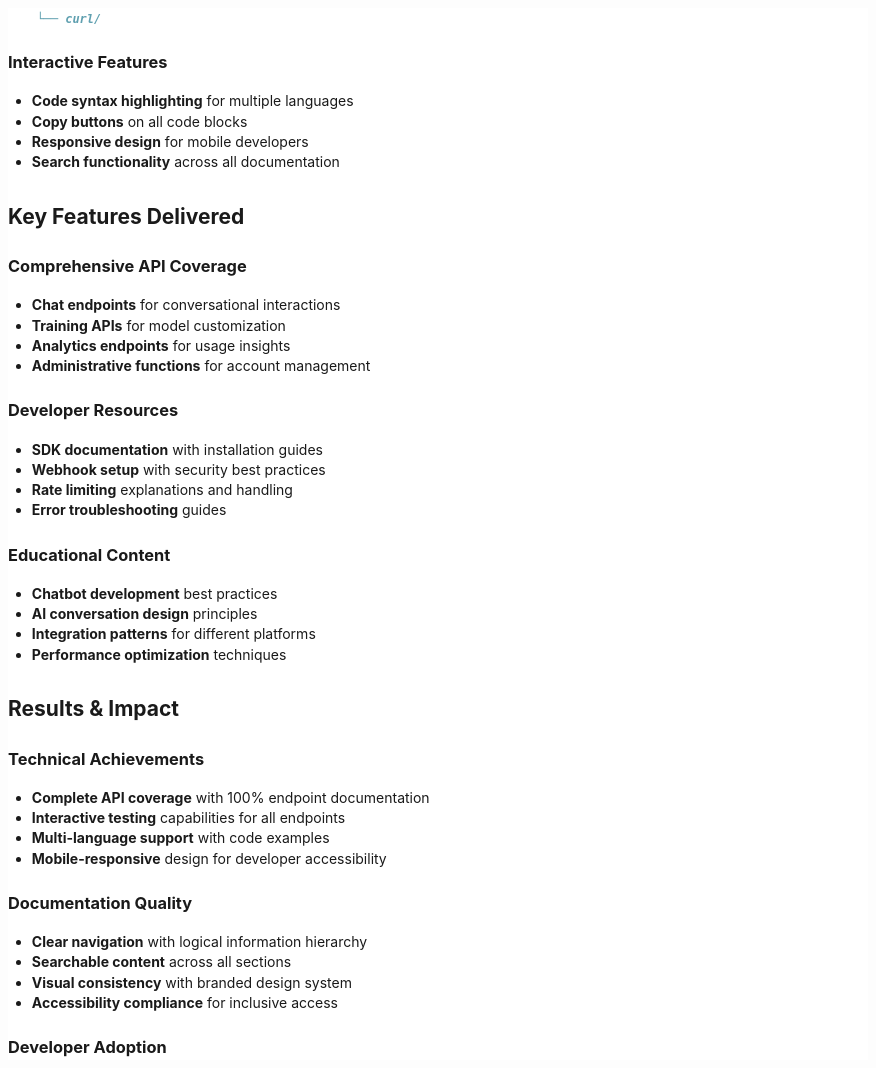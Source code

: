 ```markdown
    └── curl/
```

### Interactive Features

- **Code syntax highlighting** for multiple languages
- **Copy buttons** on all code blocks
- **Responsive design** for mobile developers
- **Search functionality** across all documentation

## Key Features Delivered

### Comprehensive API Coverage

- **Chat endpoints** for conversational interactions
- **Training APIs** for model customization
- **Analytics endpoints** for usage insights
- **Administrative functions** for account management

### Developer Resources

- **SDK documentation** with installation guides
- **Webhook setup** with security best practices
- **Rate limiting** explanations and handling
- **Error troubleshooting** guides

### Educational Content

- **Chatbot development** best practices
- **AI conversation design** principles
- **Integration patterns** for different platforms
- **Performance optimization** techniques

## Results & Impact

### Technical Achievements

- **Complete API coverage** with 100% endpoint documentation
- **Interactive testing** capabilities for all endpoints
- **Multi-language support** with code examples
- **Mobile-responsive** design for developer accessibility

### Documentation Quality

- **Clear navigation** with logical information hierarchy
- **Searchable content** across all sections
- **Visual consistency** with branded design system
- **Accessibility compliance** for inclusive access

### Developer Adoption
